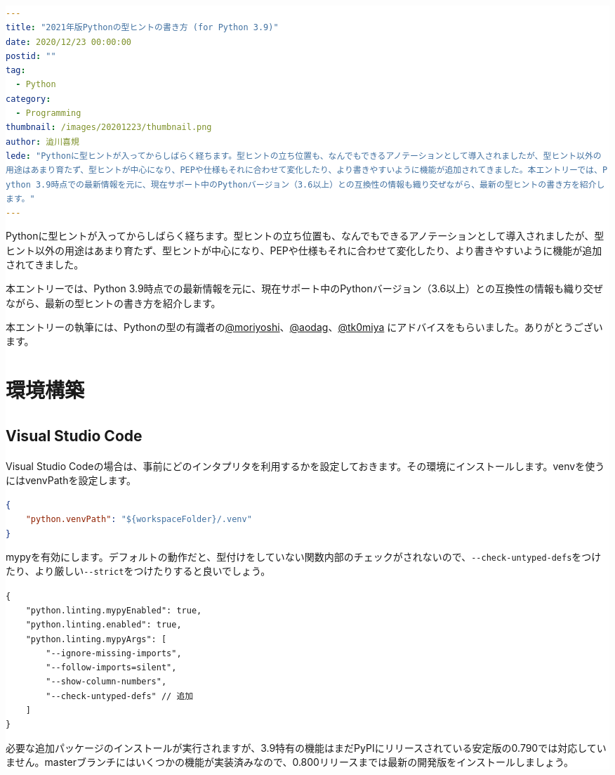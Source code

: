```yaml
---
title: "2021年版Pythonの型ヒントの書き方 (for Python 3.9)"
date: 2020/12/23 00:00:00
postid: ""
tag:
  - Python
category:
  - Programming
thumbnail: /images/20201223/thumbnail.png
author: 澁川喜規
lede: "Pythonに型ヒントが入ってからしばらく経ちます。型ヒントの立ち位置も、なんでもできるアノテーションとして導入されましたが、型ヒント以外の用途はあまり育たず、型ヒントが中心になり、PEPや仕様もそれに合わせて変化したり、より書きやすいように機能が追加されてきました。本エントリーでは、Python 3.9時点での最新情報を元に、現在サポート中のPythonバージョン（3.6以上）との互換性の情報も織り交ぜながら、最新の型ヒントの書き方を紹介します。"
---
```

Pythonに型ヒントが入ってからしばらく経ちます。型ヒントの立ち位置も、なんでもできるアノテーションとして導入されましたが、型ヒント以外の用途はあまり育たず、型ヒントが中心になり、PEPや仕様もそれに合わせて変化したり、より書きやすいように機能が追加されてきました。

本エントリーでは、Python 3.9時点での最新情報を元に、現在サポート中のPythonバージョン（3.6以上）との互換性の情報も織り交ぜながら、最新の型ヒントの書き方を紹介します。

本エントリーの執筆には、Pythonの型の有識者の[@moriyoshi](https://twitter.com/moriyoshit)、[@aodag](https://twitter.com/aodag)、[@tk0miya](https://twitter.com/tk0miya) にアドバイスをもらいました。ありがとうございます。

# 環境構築

## Visual Studio Code

Visual Studio Codeの場合は、事前にどのインタプリタを利用するかを設定しておきます。その環境にインストールします。venvを使うにはvenvPathを設定します。

```json .vscode/settings.json
{
    "python.venvPath": "${workspaceFolder}/.venv"
}
```

mypyを有効にします。デフォルトの動作だと、型付けをしていない関数内部のチェックがされないので、``--check-untyped-defs``をつけたり、より厳しい``--strict``をつけたりすると良いでしょう。

```jsonc .vscode/settings.json
{
    "python.linting.mypyEnabled": true,
    "python.linting.enabled": true,
    "python.linting.mypyArgs": [
        "--ignore-missing-imports",
        "--follow-imports=silent",
        "--show-column-numbers",
        "--check-untyped-defs" // 追加
    ]
}
```

必要な追加パッケージのインストールが実行されますが、3.9特有の機能はまだPyPIにリリースされている安定版の0.790では対応していません。masterブランチにはいくつかの機能が実装済みなので、0.800リリースまでは最新の開発版をインストールしましょう。

